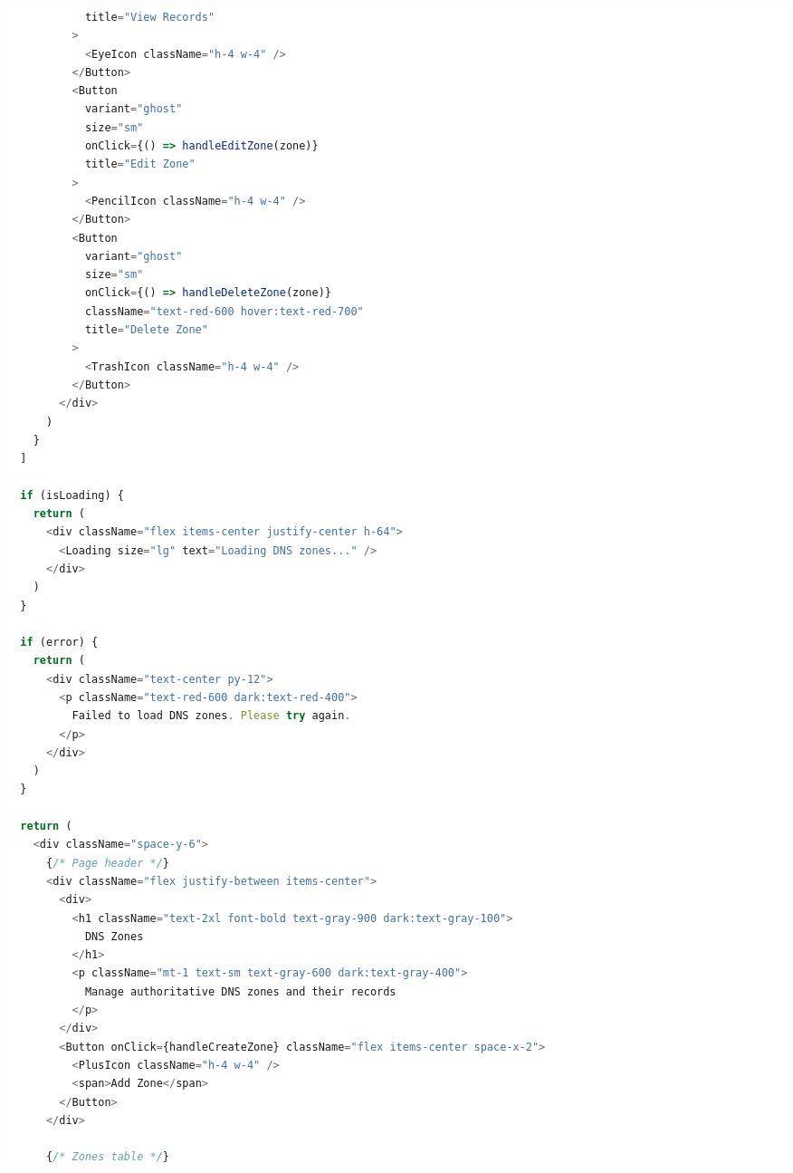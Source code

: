 ```typescript
            title="View Records"
          >
            <EyeIcon className="h-4 w-4" />
          </Button>
          <Button
            variant="ghost"
            size="sm"
            onClick={() => handleEditZone(zone)}
            title="Edit Zone"
          >
            <PencilIcon className="h-4 w-4" />
          </Button>
          <Button
            variant="ghost"
            size="sm"
            onClick={() => handleDeleteZone(zone)}
            className="text-red-600 hover:text-red-700"
            title="Delete Zone"
          >
            <TrashIcon className="h-4 w-4" />
          </Button>
        </div>
      )
    }
  ]
  
  if (isLoading) {
    return (
      <div className="flex items-center justify-center h-64">
        <Loading size="lg" text="Loading DNS zones..." />
      </div>
    )
  }
  
  if (error) {
    return (
      <div className="text-center py-12">
        <p className="text-red-600 dark:text-red-400">
          Failed to load DNS zones. Please try again.
        </p>
      </div>
    )
  }
  
  return (
    <div className="space-y-6">
      {/* Page header */}
      <div className="flex justify-between items-center">
        <div>
          <h1 className="text-2xl font-bold text-gray-900 dark:text-gray-100">
            DNS Zones
          </h1>
          <p className="mt-1 text-sm text-gray-600 dark:text-gray-400">
            Manage authoritative DNS zones and their records
          </p>
        </div>
        <Button onClick={handleCreateZone} className="flex items-center space-x-2">
          <PlusIcon className="h-4 w-4" />
          <span>Add Zone</span>
        </Button>
      </div>
      
      {/* Zones table */}
```